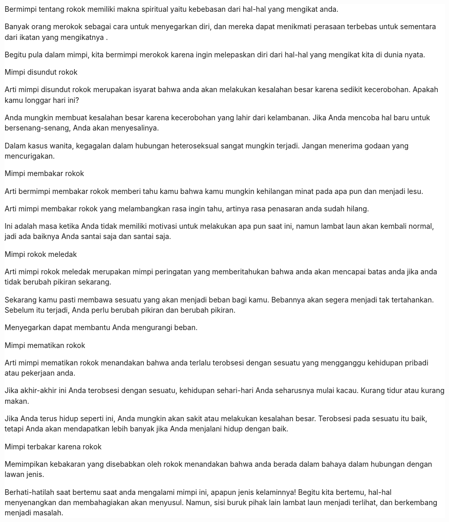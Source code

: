 Bermimpi tentang rokok memiliki makna spiritual yaitu kebebasan dari hal-hal yang mengikat anda.

Banyak orang merokok sebagai cara untuk menyegarkan diri, dan mereka dapat menikmati perasaan terbebas untuk sementara dari ikatan yang mengikatnya .

Begitu pula dalam mimpi, kita bermimpi merokok karena ingin melepaskan diri dari hal-hal yang mengikat kita di dunia nyata.

Mimpi disundut rokok

Arti mimpi disundut rokok merupakan isyarat bahwa anda akan melakukan kesalahan besar karena sedikit kecerobohan. Apakah kamu longgar hari ini?

Anda mungkin membuat kesalahan besar karena kecerobohan yang lahir dari kelambanan. Jika Anda mencoba hal baru untuk bersenang-senang, Anda akan menyesalinya.

Dalam kasus wanita, kegagalan dalam hubungan heteroseksual sangat mungkin terjadi. Jangan menerima godaan yang mencurigakan.

Mimpi membakar rokok

Arti bermimpi membakar rokok memberi tahu kamu bahwa kamu mungkin kehilangan minat pada apa pun dan menjadi lesu.

Arti mimpi membakar rokok yang melambangkan rasa ingin tahu, artinya rasa penasaran anda sudah hilang.

Ini adalah masa ketika Anda tidak memiliki motivasi untuk melakukan apa pun saat ini, namun lambat laun akan kembali normal, jadi ada baiknya Anda santai saja dan santai saja.

Mimpi rokok meledak

Arti mimpi rokok meledak merupakan mimpi peringatan yang memberitahukan bahwa anda akan mencapai batas anda jika anda tidak berubah pikiran sekarang.

Sekarang kamu pasti membawa sesuatu yang akan menjadi beban bagi kamu. Bebannya akan segera menjadi tak tertahankan. Sebelum itu terjadi, Anda perlu berubah pikiran dan berubah pikiran.

Menyegarkan dapat membantu Anda mengurangi beban.

Mimpi mematikan rokok

Arti mimpi mematikan rokok menandakan bahwa anda terlalu terobsesi dengan sesuatu yang mengganggu kehidupan pribadi atau pekerjaan anda.

Jika akhir-akhir ini Anda terobsesi dengan sesuatu, kehidupan sehari-hari Anda seharusnya mulai kacau. Kurang tidur atau kurang makan.

Jika Anda terus hidup seperti ini, Anda mungkin akan sakit atau melakukan kesalahan besar. Terobsesi pada sesuatu itu baik, tetapi Anda akan mendapatkan lebih banyak jika Anda menjalani hidup dengan baik.

Mimpi terbakar karena rokok

Memimpikan kebakaran yang disebabkan oleh rokok menandakan bahwa anda berada dalam bahaya dalam hubungan dengan lawan jenis.

Berhati-hatilah saat bertemu saat anda mengalami mimpi ini, apapun jenis kelaminnya! Begitu kita bertemu, hal-hal menyenangkan dan membahagiakan akan menyusul. Namun, sisi buruk pihak lain lambat laun menjadi terlihat, dan berkembang menjadi masalah.
